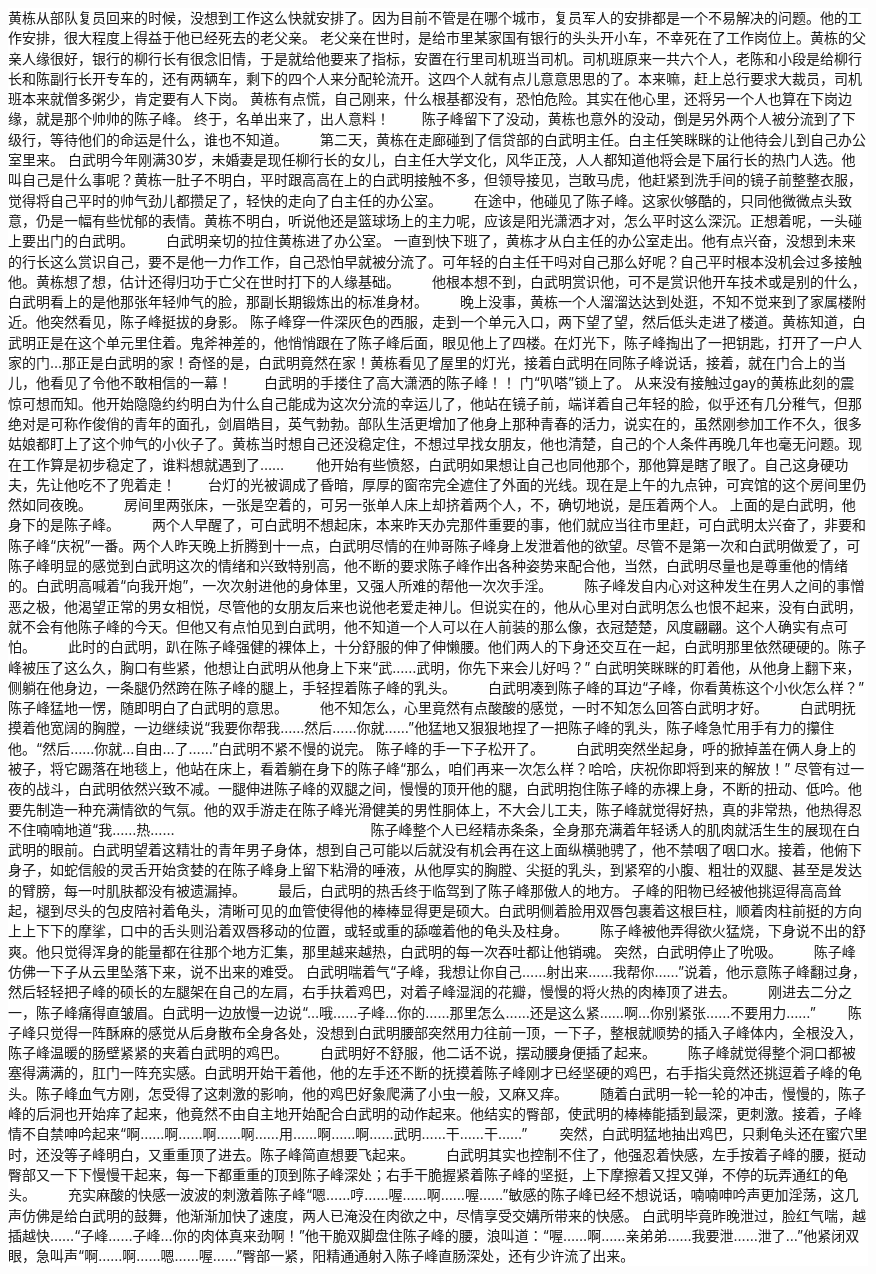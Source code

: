 黄栋从部队复员回来的时候，没想到工作这么快就安排了。因为目前不管是在哪个城市，复员军人的安排都是一个不易解决的问题。他的工作安排，很大程度上得益于他已经死去的老父亲。
老父亲在世时，是给市里某家国有银行的头头开小车，不幸死在了工作岗位上。黄栋的父亲人缘很好，银行的柳行长有很念旧情，于是就给他要来了指标，安置在行里司机班当司机。司机班原来一共六个人，老陈和小段是给柳行长和陈副行长开专车的，还有两辆车，剩下的四个人来分配轮流开。这四个人就有点儿意意思思的了。本来嘛，赶上总行要求大裁员，司机班本来就僧多粥少，肯定要有人下岗。
黄栋有点慌，自己刚来，什么根基都没有，恐怕危险。其实在他心里，还将另一个人也算在下岗边缘，就是那个帅帅的陈子峰。
终于，名单出来了，出人意料！
　　陈子峰留下了没动，黄栋也意外的没动，倒是另外两个人被分流到了下级行，等待他们的命运是什么，谁也不知道。
　　第二天，黄栋在走廊碰到了信贷部的白武明主任。白主任笑眯眯的让他待会儿到自己办公室里来。
白武明今年刚满30岁，未婚妻是现任柳行长的女儿，白主任大学文化，风华正茂，人人都知道他将会是下届行长的热门人选。他叫自己是什么事呢？黄栋一肚子不明白，平时跟高高在上的白武明接触不多，但领导接见，岂敢马虎，他赶紧到洗手间的镜子前整整衣服，觉得将自己平时的帅气劲儿都攒足了，轻快的走向了白主任的办公室。
　　在途中，他碰见了陈子峰。这家伙够酷的，只同他微微点头致意，仍是一幅有些忧郁的表情。黄栋不明白，听说他还是篮球场上的主力呢，应该是阳光潇洒才对，怎么平时这么深沉。正想着呢，一头碰上要出门的白武明。
　　白武明亲切的拉住黄栋进了办公室。
一直到快下班了，黄栋才从白主任的办公室走出。他有点兴奋，没想到未来的行长这么赏识自己，要不是他一力作工作，自己恐怕早就被分流了。可年轻的白主任干吗对自己那么好呢？自己平时根本没机会过多接触他。黄栋想了想，估计还得归功于亡父在世时打下的人缘基础。
　　他根本想不到，白武明赏识他，可不是赏识他开车技术或是别的什么，白武明看上的是他那张年轻帅气的脸，那副长期锻炼出的标准身材。
　　晚上没事，黄栋一个人溜溜达达到处逛，不知不觉来到了家属楼附近。他突然看见，陈子峰挺拔的身影。
陈子峰穿一件深灰色的西服，走到一个单元入口，两下望了望，然后低头走进了楼道。黄栋知道，白武明正是在这个单元里住着。鬼斧神差的，他悄悄跟在了陈子峰后面，眼见他上了四楼。在灯光下，陈子峰掏出了一把钥匙，打开了一户人家的门…那正是白武明的家！奇怪的是，白武明竟然在家！黄栋看见了屋里的灯光，接着白武明在同陈子峰说话，接着，就在门合上的当儿，他看见了令他不敢相信的一幕！
　　白武明的手搂住了高大潇洒的陈子峰！！
门“叭嗒”锁上了。
从来没有接触过gay的黄栋此刻的震惊可想而知。他开始隐隐约约明白为什么自己能成为这次分流的幸运儿了，他站在镜子前，端详着自己年轻的脸，似乎还有几分稚气，但那绝对是可称作俊俏的青年的面孔，剑眉皓目，英气勃勃。部队生活更增加了他身上那种青春的活力，说实在的，虽然刚参加工作不久，很多姑娘都盯上了这个帅气的小伙子了。黄栋当时想自己还没稳定住，不想过早找女朋友，他也清楚，自己的个人条件再晚几年也毫无问题。现在工作算是初步稳定了，谁料想就遇到了……
　　他开始有些愤怒，白武明如果想让自己也同他那个，那他算是瞎了眼了。自己这身硬功夫，先让他吃不了兜着走！
　　台灯的光被调成了昏暗，厚厚的窗帘完全遮住了外面的光线。现在是上午的九点钟，可宾馆的这个房间里仍然如同夜晚。
　　房间里两张床，一张是空着的，可另一张单人床上却挤着两个人，不，确切地说，是压着两个人。
上面的是白武明，他身下的是陈子峰。
　　两个人早醒了，可白武明不想起床，本来昨天办完那件重要的事，他们就应当往市里赶，可白武明太兴奋了，非要和陈子峰“庆祝”一番。两个人昨天晚上折腾到十一点，白武明尽情的在帅哥陈子峰身上发泄着他的欲望。尽管不是第一次和白武明做爱了，可陈子峰明显的感觉到白武明这次的情绪和兴致特别高，他不断的要求陈子峰作出各种姿势来配合他，当然，白武明尽量也是尊重他的情绪的。白武明高喊着“向我开炮”，一次次射进他的身体里，又强人所难的帮他一次次手淫。
　　陈子峰发自内心对这种发生在男人之间的事憎恶之极，他渴望正常的男女相悦，尽管他的女朋友后来也说他老爱走神儿。但说实在的，他从心里对白武明怎么也恨不起来，没有白武明，就不会有他陈子峰的今天。但他又有点怕见到白武明，他不知道一个人可以在人前装的那么像，衣冠楚楚，风度翩翩。这个人确实有点可怕。
　　此时的白武明，趴在陈子峰强健的裸体上，十分舒服的伸了伸懒腰。他们两人的下身还交互在一起，白武明那里依然硬硬的。陈子峰被压了这么久，胸口有些紧，他想让白武明从他身上下来“武……武明，你先下来会儿好吗？”
白武明笑眯眯的盯着他，从他身上翻下来，侧躺在他身边，一条腿仍然跨在陈子峰的腿上，手轻捏着陈子峰的乳头。
　　白武明凑到陈子峰的耳边“子峰，你看黄栋这个小伙怎么样？”
陈子峰猛地一愣，随即明白了白武明的意思。
　　他不知怎么，心里竟然有点酸酸的感觉，一时不知怎么回答白武明才好。
　　白武明抚摸着他宽阔的胸膛，一边继续说“我要你帮我……然后……你就……”他猛地又狠狠地捏了一把陈子峰的乳头，陈子峰急忙用手有力的攥住他。“然后……你就…自由…了……”白武明不紧不慢的说完。
陈子峰的手一下子松开了。
　　白武明突然坐起身，呼的掀掉盖在俩人身上的被子，将它踢落在地毯上，他站在床上，看着躺在身下的陈子峰“那么，咱们再来一次怎么样？哈哈，庆祝你即将到来的解放！”
尽管有过一夜的战斗，白武明依然兴致不减。一腿伸进陈子峰的双腿之间，慢慢的顶开他的腿，白武明抱住陈子峰的赤裸上身，不断的扭动、低吟。他要先制造一种充满情欲的气氛。他的双手游走在陈子峰光滑健美的男性胴体上，不大会儿工夫，陈子峰就觉得好热，真的非常热，他热得忍不住喃喃地道“我……热……　　　　　　　　　　　　　　陈子峰整个人已经精赤条条，全身那充满着年轻诱人的肌肉就活生生的展现在白武明的眼前。白武明望着这精壮的青年男子身体，想到自己可能以后就没有机会再在这上面纵横驰骋了，他不禁咽了咽口水。接着，他俯下身子，如蛇信般的灵舌开始贪婪的在陈子峰身上留下粘滑的唾液，从他厚实的胸膛、尖挺的乳头，到紧窄的小腹、粗壮的双腿、甚至是发达的臂膀，每一吋肌肤都没有被遗漏掉。
　　最后，白武明的热舌终于临驾到了陈子峰那傲人的地方。
子峰的阳物已经被他挑逗得高高耸起，褪到尽头的包皮陪衬着龟头，清晰可见的血管使得他的棒棒显得更是硕大。白武明侧着脸用双唇包裹着这根巨柱，顺着肉柱前挺的方向上上下下的摩挲，口中的舌头则沿着双唇移动的位置，或轻或重的舔噬着他的龟头及柱身。
　　陈子峰被他弄得欲火猛烧，下身说不出的舒爽。他只觉得浑身的能量都在往那个地方汇集，那里越来越热，白武明的每一次吞吐都让他销魂。
突然，白武明停止了吮吸。
　　陈子峰仿佛一下子从云里坠落下来，说不出来的难受。
白武明喘着气“子峰，我想让你自己……射出来……我帮你……”说着，他示意陈子峰翻过身，然后轻轻把子峰的硕长的左腿架在自己的左肩，右手扶着鸡巴，对着子峰湿润的花瓣，慢慢的将火热的肉棒顶了进去。
　　刚进去二分之一，陈子峰痛得直皱眉。白武明一边放慢一边说“…哦……子峰…你的……那里怎么……还是这么紧……啊…你别紧张……不要用力……”
　　陈子峰只觉得一阵酥麻的感觉从后身散布全身各处，没想到白武明腰部突然用力往前一顶，一下子，整根就顺势的插入子峰体内，全根没入，陈子峰温暖的肠壁紧紧的夹着白武明的鸡巴。
　　白武明好不舒服，他二话不说，摆动腰身便插了起来。
　　陈子峰就觉得整个洞口都被塞得满满的，肛门一阵充实感。白武明开始干着他，他的左手还不断的抚摸着陈子峰刚才已经坚硬的鸡巴，右手指尖竟然还挑逗着子峰的龟头。陈子峰血气方刚，怎受得了这刺激的影响，他的鸡巴好象爬满了小虫一般，又麻又痒。
　　随着白武明一轮一轮的冲击，慢慢的，陈子峰的后洞也开始痒了起来，他竟然不由自主地开始配合白武明的动作起来。他结实的臀部，使武明的棒棒能插到最深，更刺激。接着，子峰情不自禁呻吟起来“啊……啊……啊……啊……用……啊……啊……武明……干……干……”
　　突然，白武明猛地抽出鸡巴，只剩龟头还在蜜穴里时，还没等子峰明白，又重重顶了进去。陈子峰简直想要飞起来。
　　白武明其实也控制不住了，他强忍着快感，左手按着子峰的腰，挺动臀部又一下下慢慢干起来，每一下都重重的顶到陈子峰深处；右手干脆握紧着陈子峰的坚挺，上下摩擦着又捏又弹，不停的玩弄通红的龟头。
　　充实麻酸的快感一波波的刺激着陈子峰“嗯……哼……喔……啊……喔……”敏感的陈子峰已经不想说话，喃喃呻吟声更加淫荡，这几声仿佛是给白武明的鼓舞，他渐渐加快了速度，两人已淹没在肉欲之中，尽情享受交媾所带来的快感。
白武明毕竟昨晚泄过，脸红气喘，越插越快……“子峰……子峰…你的肉体真来劲啊！”他干脆双脚盘住陈子峰的腰，浪叫道：“喔……啊……亲弟弟……我要泄……泄了…”他紧闭双眼，急叫声“啊……啊……嗯……喔……”臀部一紧，阳精通通射入陈子峰直肠深处，还有少许流了出来。